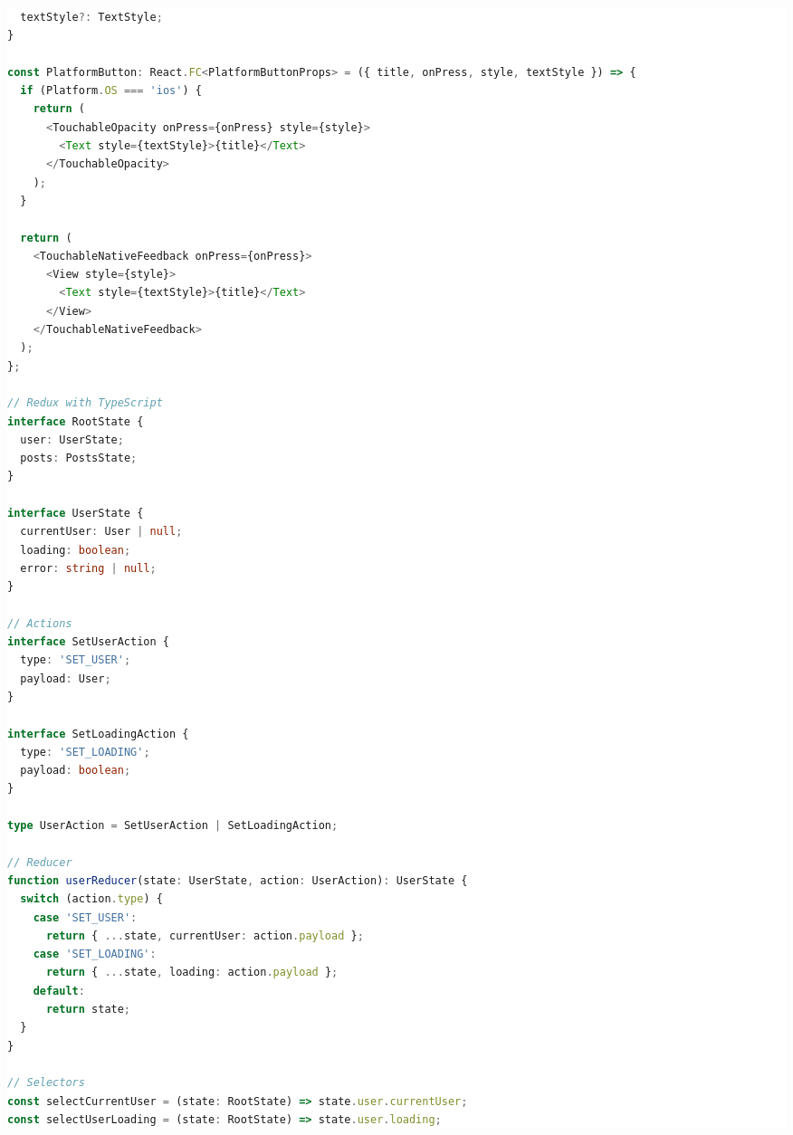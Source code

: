 ```typescript
  textStyle?: TextStyle;
}

const PlatformButton: React.FC<PlatformButtonProps> = ({ title, onPress, style, textStyle }) => {
  if (Platform.OS === 'ios') {
    return (
      <TouchableOpacity onPress={onPress} style={style}>
        <Text style={textStyle}>{title}</Text>
      </TouchableOpacity>
    );
  }
  
  return (
    <TouchableNativeFeedback onPress={onPress}>
      <View style={style}>
        <Text style={textStyle}>{title}</Text>
      </View>
    </TouchableNativeFeedback>
  );
};

// Redux with TypeScript
interface RootState {
  user: UserState;
  posts: PostsState;
}

interface UserState {
  currentUser: User | null;
  loading: boolean;
  error: string | null;
}

// Actions
interface SetUserAction {
  type: 'SET_USER';
  payload: User;
}

interface SetLoadingAction {
  type: 'SET_LOADING';
  payload: boolean;
}

type UserAction = SetUserAction | SetLoadingAction;

// Reducer
function userReducer(state: UserState, action: UserAction): UserState {
  switch (action.type) {
    case 'SET_USER':
      return { ...state, currentUser: action.payload };
    case 'SET_LOADING':
      return { ...state, loading: action.payload };
    default:
      return state;
  }
}

// Selectors
const selectCurrentUser = (state: RootState) => state.user.currentUser;
const selectUserLoading = (state: RootState) => state.user.loading;
```
